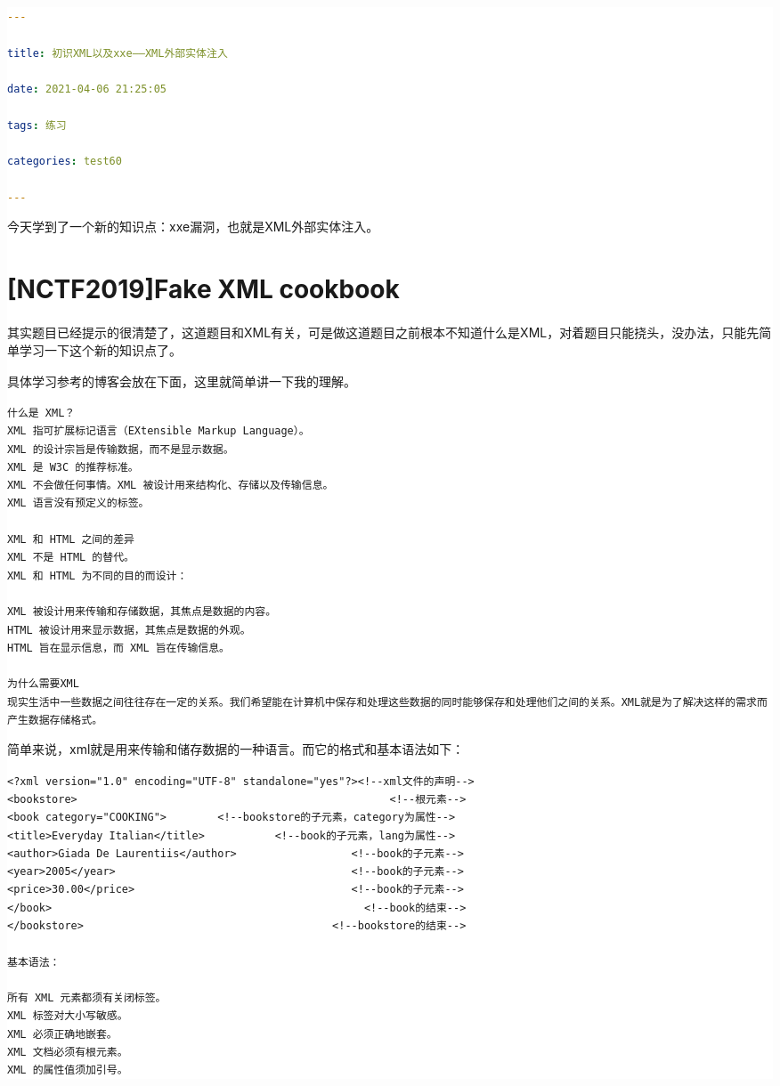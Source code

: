```yaml
---

title: 初识XML以及xxe——XML外部实体注入

date: 2021-04-06 21:25:05

tags: 练习

categories: test60

---
```

今天学到了一个新的知识点：xxe漏洞，也就是XML外部实体注入。   

# [NCTF2019]Fake XML cookbook  

其实题目已经提示的很清楚了，这道题目和XML有关，可是做这道题目之前根本不知道什么是XML，对着题目只能挠头，没办法，只能先简单学习一下这个新的知识点了。  

具体学习参考的博客会放在下面，这里就简单讲一下我的理解。  

	什么是 XML？
	XML 指可扩展标记语言（EXtensible Markup Language）。
	XML 的设计宗旨是传输数据，而不是显示数据。
	XML 是 W3C 的推荐标准。
	XML 不会做任何事情。XML 被设计用来结构化、存储以及传输信息。
	XML 语言没有预定义的标签。

	XML 和 HTML 之间的差异
	XML 不是 HTML 的替代。
	XML 和 HTML 为不同的目的而设计：

    XML 被设计用来传输和存储数据，其焦点是数据的内容。
    HTML 被设计用来显示数据，其焦点是数据的外观。
    HTML 旨在显示信息，而 XML 旨在传输信息。
	
	为什么需要XML
	现实生活中一些数据之间往往存在一定的关系。我们希望能在计算机中保存和处理这些数据的同时能够保存和处理他们之间的关系。XML就是为了解决这样的需求而产生数据存储格式。  

简单来说，xml就是用来传输和储存数据的一种语言。而它的格式和基本语法如下：  

	<?xml version="1.0" encoding="UTF-8" standalone="yes"?><!--xml文件的声明-->
	<bookstore>                                                 <!--根元素-->
	<book category="COOKING">        <!--bookstore的子元素，category为属性-->
	<title>Everyday Italian</title>           <!--book的子元素，lang为属性-->
	<author>Giada De Laurentiis</author>                  <!--book的子元素-->
	<year>2005</year>                                     <!--book的子元素-->
	<price>30.00</price>                                  <!--book的子元素-->
	</book>                                                 <!--book的结束-->
	</bookstore>                                       <!--bookstore的结束-->  

	基本语法：

    所有 XML 元素都须有关闭标签。
    XML 标签对大小写敏感。
    XML 必须正确地嵌套。
    XML 文档必须有根元素。
    XML 的属性值须加引号。
